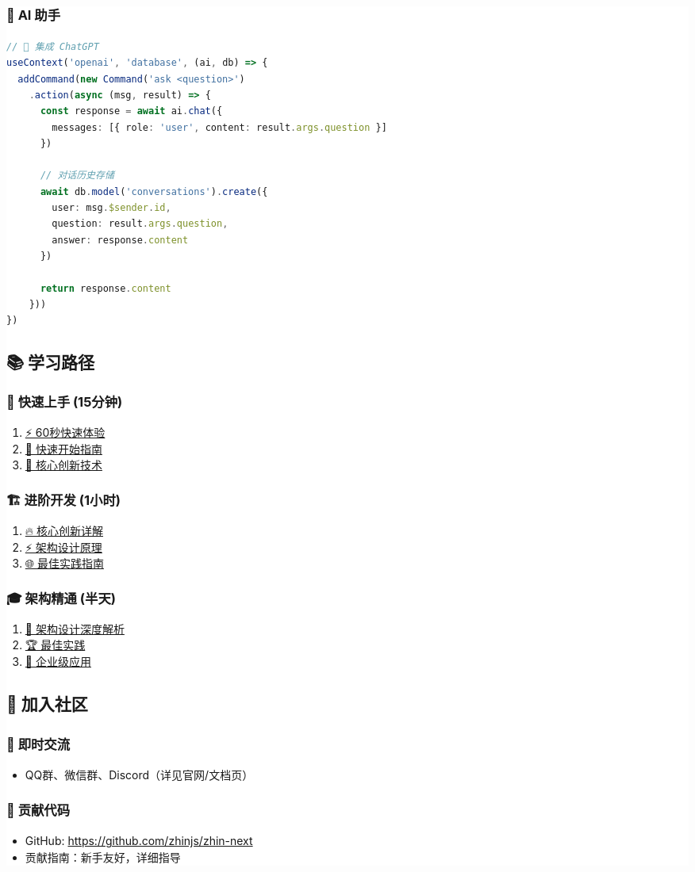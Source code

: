 ### 🤖 **AI 助手**
```typescript
// 🧠 集成 ChatGPT
useContext('openai', 'database', (ai, db) => {
  addCommand(new Command('ask <question>')
    .action(async (msg, result) => {
      const response = await ai.chat({
        messages: [{ role: 'user', content: result.args.question }]
      })
      
      // 对话历史存储
      await db.model('conversations').create({
        user: msg.$sender.id,
        question: result.args.question,
        answer: response.content
      })
      
      return response.content
    }))
})
```

## 📚 **学习路径**

### 🚀 **快速上手** (15分钟)
1. [⚡ 60秒快速体验](/guide/quick-start)
2. [🎯 快速开始指南](/guide/getting-started) 
3. [🧩 核心创新技术](/guide/innovations)

### 🏗️ **进阶开发** (1小时)
1. [🔥 核心创新详解](/guide/innovations)
2. [⚡ 架构设计原理](/guide/architecture)
3. [🌐 最佳实践指南](/guide/best-practices)

### 🎓 **架构精通** (半天)
1. [🧠 架构设计深度解析](/guide/architecture)
2. [🏆 最佳实践](/guide/best-practices)
3. [🎯 企业级应用](/guide/best-practices)


## 🤝 **加入社区**

### 💬 **即时交流**
- QQ群、微信群、Discord（详见官网/文档页）

### 🌟 **贡献代码**
- GitHub: https://github.com/zhinjs/zhin-next
- 贡献指南：新手友好，详细指导
